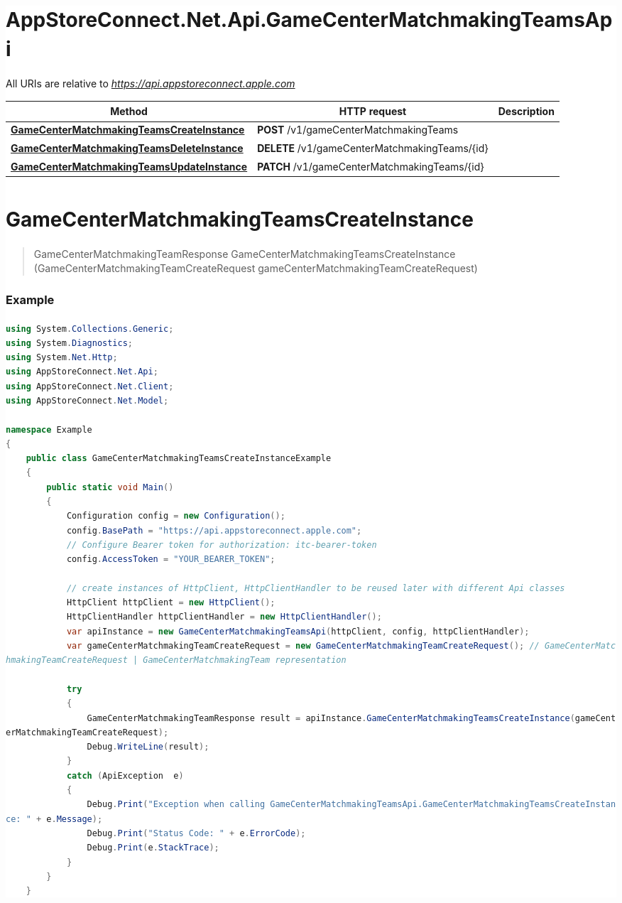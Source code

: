 # AppStoreConnect.Net.Api.GameCenterMatchmakingTeamsApi

All URIs are relative to *https://api.appstoreconnect.apple.com*

| Method | HTTP request | Description |
|--------|--------------|-------------|
| [**GameCenterMatchmakingTeamsCreateInstance**](GameCenterMatchmakingTeamsApi.md#gamecentermatchmakingteamscreateinstance) | **POST** /v1/gameCenterMatchmakingTeams |  |
| [**GameCenterMatchmakingTeamsDeleteInstance**](GameCenterMatchmakingTeamsApi.md#gamecentermatchmakingteamsdeleteinstance) | **DELETE** /v1/gameCenterMatchmakingTeams/{id} |  |
| [**GameCenterMatchmakingTeamsUpdateInstance**](GameCenterMatchmakingTeamsApi.md#gamecentermatchmakingteamsupdateinstance) | **PATCH** /v1/gameCenterMatchmakingTeams/{id} |  |

<a id="gamecentermatchmakingteamscreateinstance"></a>
# **GameCenterMatchmakingTeamsCreateInstance**
> GameCenterMatchmakingTeamResponse GameCenterMatchmakingTeamsCreateInstance (GameCenterMatchmakingTeamCreateRequest gameCenterMatchmakingTeamCreateRequest)



### Example
```csharp
using System.Collections.Generic;
using System.Diagnostics;
using System.Net.Http;
using AppStoreConnect.Net.Api;
using AppStoreConnect.Net.Client;
using AppStoreConnect.Net.Model;

namespace Example
{
    public class GameCenterMatchmakingTeamsCreateInstanceExample
    {
        public static void Main()
        {
            Configuration config = new Configuration();
            config.BasePath = "https://api.appstoreconnect.apple.com";
            // Configure Bearer token for authorization: itc-bearer-token
            config.AccessToken = "YOUR_BEARER_TOKEN";

            // create instances of HttpClient, HttpClientHandler to be reused later with different Api classes
            HttpClient httpClient = new HttpClient();
            HttpClientHandler httpClientHandler = new HttpClientHandler();
            var apiInstance = new GameCenterMatchmakingTeamsApi(httpClient, config, httpClientHandler);
            var gameCenterMatchmakingTeamCreateRequest = new GameCenterMatchmakingTeamCreateRequest(); // GameCenterMatchmakingTeamCreateRequest | GameCenterMatchmakingTeam representation

            try
            {
                GameCenterMatchmakingTeamResponse result = apiInstance.GameCenterMatchmakingTeamsCreateInstance(gameCenterMatchmakingTeamCreateRequest);
                Debug.WriteLine(result);
            }
            catch (ApiException  e)
            {
                Debug.Print("Exception when calling GameCenterMatchmakingTeamsApi.GameCenterMatchmakingTeamsCreateInstance: " + e.Message);
                Debug.Print("Status Code: " + e.ErrorCode);
                Debug.Print(e.StackTrace);
            }
        }
    }
```